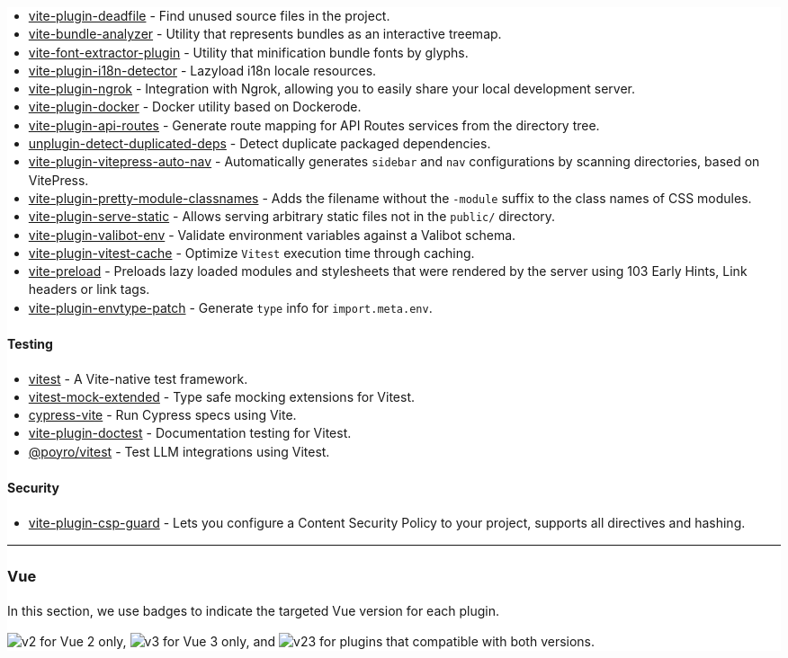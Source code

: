 - [vite-plugin-deadfile](https://github.com/stauren/vite-plugin-deadfile) - Find unused source files in the project.
- [vite-bundle-analyzer](https://github.com/nonzzz/vite-bundle-analyzer) - Utility that represents bundles as an interactive treemap.
- [vite-font-extractor-plugin](https://github.com/a3mitskevich/vite-font-extractor-plugin) - Utility that minification bundle fonts by glyphs.
- [vite-plugin-i18n-detector](https://github.com/hemengke1997/vite-plugin-i18n-detector) - Lazyload i18n locale resources.
- [vite-plugin-ngrok](https://github.com/aphex/vite-plugin-ngrok) - Integration with Ngrok, allowing you to easily share your local development server.
- [vite-plugin-docker](https://github.com/yracnet/vite-plugin-docker) - Docker utility based on Dockerode.
- [vite-plugin-api-routes](https://github.com/yracnet/vite-plugin-api-routes) - Generate route mapping for API Routes services from the directory tree.
- [unplugin-detect-duplicated-deps](https://github.com/tjx666/unplugin-detect-duplicated-deps) - Detect duplicate packaged dependencies.
- [vite-plugin-vitepress-auto-nav](https://github.com/Xaviw/vite-plugin-vitepress-auto-nav) - Automatically generates `sidebar` and `nav` configurations by scanning directories, based on VitePress.
- [vite-plugin-pretty-module-classnames](https://github.com/teplostanski/vite-plugin-pretty-module-classnames) - Adds the filename without the `-module` suffix to the class names of CSS modules.
- [vite-plugin-serve-static](https://github.com/reifiedbeans/vite-plugin-serve-static) - Allows serving arbitrary static files not in the `public/` directory.
- [vite-plugin-valibot-env](https://github.com/idleberg/vite-plugin-valibot-env) - Validate environment variables against a Valibot schema.
- [vite-plugin-vitest-cache](https://github.com/raegen/vite-plugin-vitest-cache) - Optimize `Vitest` execution time through caching.
- [vite-preload](https://github.com/wille/vite-preload) - Preloads lazy loaded modules and stylesheets that were rendered by the server using 103 Early Hints, Link headers or link tags.
- [vite-plugin-envtype-patch](https://github.com/PengBoUESTC/vite-plugin-envtype-patch) - Generate `type` info for `import.meta.env`.

#### Testing

- [vitest](https://github.com/vitest-dev/vitest) - A Vite-native test framework.
- [vitest-mock-extended](https://github.com/eratio08/vitest-mock-extended) - Type safe mocking extensions for Vitest.
- [cypress-vite](https://github.com/mammadataei/cypress-vite) - Run Cypress specs using Vite.
- [vite-plugin-doctest](https://github.com/ssssota/doc-vitest) - Documentation testing for Vitest.
- [@poyro/vitest](https://github.com/poyro/poyro) - Test LLM integrations using Vitest.

#### Security

- [vite-plugin-csp-guard](https://github.com/RockiRider/csp/tree/main/packages/vite-plugin-csp-guard) - Lets you configure a Content Security Policy to your project, supports all directives and hashing.

<hr>

### Vue

[v23]: https://img.shields.io/badge/-2%2F3-3C8171
[v2]: https://img.shields.io/badge/-v2-42b883
[v3]: https://img.shields.io/badge/-v3-35495e

In this section, we use badges to indicate the targeted Vue version for each plugin.

![v2] for Vue 2 only, ![v3] for Vue 3 only, and ![v23] for plugins that compatible with both versions.


[react]: https://img.shields.io/badge/-React-4ab2cf
[vue2]: https://img.shields.io/badge/-Vue%202-42b883
[vue3]: https://img.shields.io/badge/-Vue%203-42b883
[svelte]: https://img.shields.io/badge/-Svelte-db552a
